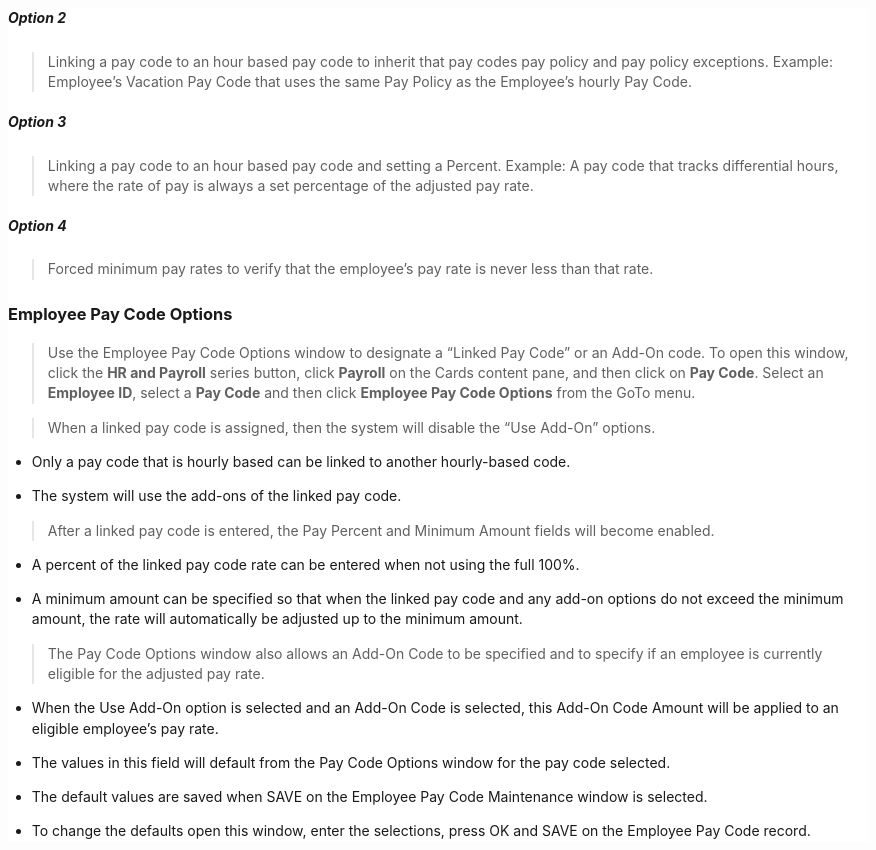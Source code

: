 ##### Option 2

>   Linking a pay code to an hour based pay code to inherit that pay codes pay
>   policy and pay policy exceptions. Example: Employee’s Vacation Pay Code that
>   uses the same Pay Policy as the Employee’s hourly Pay Code.

##### Option 3

>   Linking a pay code to an hour based pay code and setting a Percent. Example:
>   A pay code that tracks differential hours, where the rate of pay is always a
>   set percentage of the adjusted pay rate.

##### Option 4

>   Forced minimum pay rates to verify that the employee’s pay rate is never
>   less than that rate.

### Employee Pay Code Options

>   Use the Employee Pay Code Options window to designate a “Linked Pay Code” or
>   an Add-On code. To open this window, click the **HR and Payroll** series
>   button, click **Payroll** on the Cards content pane, and then click on **Pay
>   Code**. Select an **Employee ID**, select a **Pay Code** and then click
>   **Employee Pay Code Options** from the GoTo menu.

>   When a linked pay code is assigned, then the system will disable the “Use
>   Add-On” options.

-   Only a pay code that is hourly based can be linked to another hourly-based
    code.

-   The system will use the add-ons of the linked pay code.

>   After a linked pay code is entered, the Pay Percent and Minimum Amount
>   fields will become enabled.

-   A percent of the linked pay code rate can be entered when not using the full
    100%.

-   A minimum amount can be specified so that when the linked pay code and any
    add-on options do not exceed the minimum amount, the rate will automatically
    be adjusted up to the minimum amount.

>   The Pay Code Options window also allows an Add-On Code to be specified and
>   to specify if an employee is currently eligible for the adjusted pay rate.

-   When the Use Add-On option is selected and an Add-On Code is selected, this
    Add-On Code Amount will be applied to an eligible employee’s pay rate.

-   The values in this field will default from the Pay Code Options window for
    the pay code selected.

-   The default values are saved when SAVE on the Employee Pay Code Maintenance
    window is selected.

-   To change the defaults open this window, enter the selections, press OK and
    SAVE on the Employee Pay Code record.
